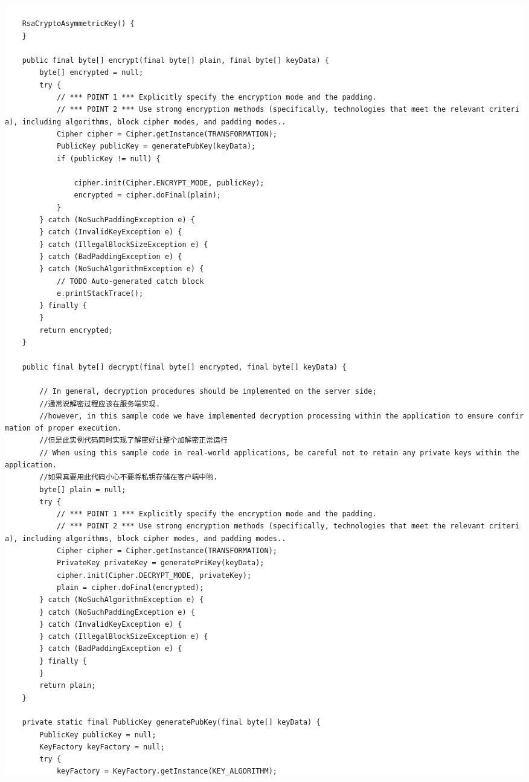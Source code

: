 ```

    RsaCryptoAsymmetricKey() {
    }

    public final byte[] encrypt(final byte[] plain, final byte[] keyData) {
        byte[] encrypted = null;
        try {
            // *** POINT 1 *** Explicitly specify the encryption mode and the padding.
            // *** POINT 2 *** Use strong encryption methods (specifically, technologies that meet the relevant criteria), including algorithms, block cipher modes, and padding modes..
            Cipher cipher = Cipher.getInstance(TRANSFORMATION);
            PublicKey publicKey = generatePubKey(keyData);
            if (publicKey != null) {

                cipher.init(Cipher.ENCRYPT_MODE, publicKey);
                encrypted = cipher.doFinal(plain);
            }
        } catch (NoSuchPaddingException e) {
        } catch (InvalidKeyException e) {
        } catch (IllegalBlockSizeException e) {
        } catch (BadPaddingException e) {
        } catch (NoSuchAlgorithmException e) {
            // TODO Auto-generated catch block
            e.printStackTrace();
        } finally {
        }
        return encrypted;
    }

    public final byte[] decrypt(final byte[] encrypted, final byte[] keyData) {

        // In general, decryption procedures should be implemented on the server side;
        //通常说解密过程应该在服务端实现.
        //however, in this sample code we have implemented decryption processing within the application to ensure confirmation of proper execution.
        //但是此实例代码同时实现了解密好让整个加解密正常运行
        // When using this sample code in real-world applications, be careful not to retain any private keys within the application.
        //如果真要用此代码小心不要将私钥存储在客户端中哟.
        byte[] plain = null;
        try {
            // *** POINT 1 *** Explicitly specify the encryption mode and the padding.
            // *** POINT 2 *** Use strong encryption methods (specifically, technologies that meet the relevant criteria), including algorithms, block cipher modes, and padding modes..
            Cipher cipher = Cipher.getInstance(TRANSFORMATION);
            PrivateKey privateKey = generatePriKey(keyData);
            cipher.init(Cipher.DECRYPT_MODE, privateKey);
            plain = cipher.doFinal(encrypted);
        } catch (NoSuchAlgorithmException e) {
        } catch (NoSuchPaddingException e) {
        } catch (InvalidKeyException e) {
        } catch (IllegalBlockSizeException e) {
        } catch (BadPaddingException e) {
        } finally {
        }
        return plain;
    }

    private static final PublicKey generatePubKey(final byte[] keyData) {
        PublicKey publicKey = null;
        KeyFactory keyFactory = null;
        try {
            keyFactory = KeyFactory.getInstance(KEY_ALGORITHM);
```